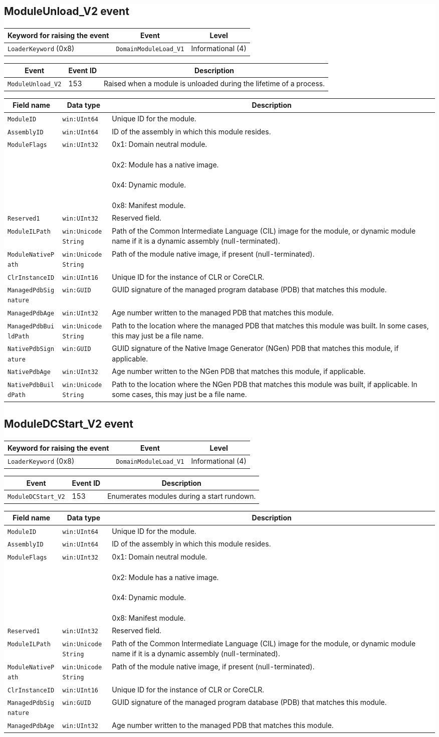 ## ModuleUnload_V2 event

|Keyword for raising the event|Event|Level|
|-----------------------------------|-----------|-----------|
|`LoaderKeyword` (0x8)|`DomainModuleLoad_V1`|Informational (4)|

|Event|Event ID|Description|
|-----------|--------------|-----------------|
|`ModuleUnload_V2`|153|Raised when a module is unloaded during the lifetime of a process.|

|Field name|Data type|Description|
|----------------|---------------|-----------------|
|`ModuleID`|`win:UInt64`|Unique ID for the module.|
|`AssemblyID`|`win:UInt64`|ID of the assembly in which this module resides.|
|`ModuleFlags`|`win:UInt32`|0x1: Domain neutral module.<br /><br /> 0x2: Module has a native image.<br /><br /> 0x4: Dynamic module.<br /><br /> 0x8: Manifest module.|
|`Reserved1`|`win:UInt32`|Reserved field.|
|`ModuleILPath`|`win:UnicodeString`|Path of the Common Intermediate Language (CIL) image for the module, or dynamic module name if it is a dynamic assembly (null-terminated).|
|`ModuleNativePath`|`win:UnicodeString`|Path of the module native image, if present (null-terminated).|
|`ClrInstanceID`|``win:UInt16``|Unique ID for the instance of CLR or CoreCLR.|
|`ManagedPdbSignature`|`win:GUID`|GUID signature of the managed program database (PDB) that matches this module.|
|`ManagedPdbAge`|`win:UInt32`|Age number written to the managed PDB that matches this module.|
|`ManagedPdbBuildPath`|`win:UnicodeString`|Path to the location where the managed PDB that matches this module was built. In some cases, this may just be a file name.|
|`NativePdbSignature`|`win:GUID`|GUID signature of the Native Image Generator (NGen) PDB that matches this module, if applicable.|
|`NativePdbAge`|`win:UInt32`|Age number written to the NGen PDB that matches this module, if applicable.|
|`NativePdbBuildPath`|`win:UnicodeString`|Path to the location where the NGen PDB that matches this module was built, if applicable. In some cases, this may just be a file name.|

## ModuleDCStart_V2 event

|Keyword for raising the event|Event|Level|
|-----------------------------------|-----------|-----------|
|`LoaderKeyword` (0x8)|`DomainModuleLoad_V1`|Informational (4)

|Event|Event ID|Description
|-----------|--------------|-----------------|
|`ModuleDCStart_V2`|153|Enumerates modules during a start rundown.|

|Field name|Data type|Description|
|----------------|---------------|-----------------|
|`ModuleID`|`win:UInt64`|Unique ID for the module.|
|`AssemblyID`|`win:UInt64`|ID of the assembly in which this module resides.|
|`ModuleFlags`|`win:UInt32`|0x1: Domain neutral module.<br /><br /> 0x2: Module has a native image.<br /><br /> 0x4: Dynamic module.<br /><br /> 0x8: Manifest module.|
|`Reserved1`|`win:UInt32`|Reserved field.|
|`ModuleILPath`|`win:UnicodeString`|Path of the Common Intermediate Language (CIL) image for the module, or dynamic module name if it is a dynamic assembly (null-terminated).|
|`ModuleNativePath`|`win:UnicodeString`|Path of the module native image, if present (null-terminated).|
|`ClrInstanceID`|`win:UInt16`|Unique ID for the instance of CLR or CoreCLR.|
|`ManagedPdbSignature`|`win:GUID`|GUID signature of the managed program database (PDB) that matches this module.|
|`ManagedPdbAge`|`win:UInt32`|Age number written to the managed PDB that matches this module.|
